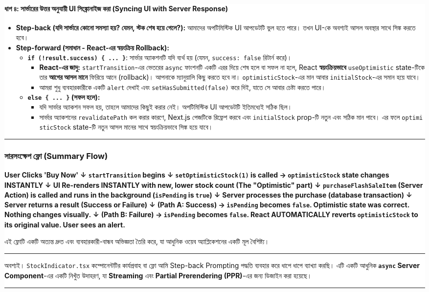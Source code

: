 
#### ধাপ ৪: সার্ভারের উত্তর অনুযায়ী UI সিঙ্ক্রোনাইজ করা (Syncing UI with Server Response)

*   **Step-back (যদি সার্ভারে কোনো সমস্যা হয়? যেমন, স্টক শেষ হয়ে গেলে?):** আমাদের অপটিমিস্টিক UI আপডেটটি ভুল হতে পারে। তখন UI-কে অবশ্যই আসল অবস্থার সাথে সিঙ্ক করতে হবে।
*   **Step-forward (সমাধান - React-এর স্বয়ংক্রিয় Rollback):**
    *   **`if (!result.success) { ... }`**: সার্ভার অ্যাকশনটি যদি ব্যর্থ হয় (যেমন, `success: false` রিটার্ন করে)।
        *   **React-এর জাদু:** `startTransition`-এর ভেতরের `async` ফাংশনটি একটি এরর দিয়ে শেষ হলে বা সফল না হলে, React **স্বয়ংক্রিয়ভাবে** `useOptimistic` state-টিকে তার **আগের আসল মানে** ফিরিয়ে আনে (rollback)। আপনাকে ম্যানুয়ালি কিছু করতে হবে না। `optimisticStock`-এর মান আবার `initialStock`-এর সমান হয়ে যাবে।
        *   আমরা শুধু ব্যবহারকারীকে একটি `alert` দেখাই এবং `setHasSubmitted(false)` করে দিই, যাতে সে আবার চেষ্টা করতে পারে।
    *   **`else { ... }` (সফল হলে):**
        *   যদি সার্ভার অ্যাকশন সফল হয়, তাহলে আমাদের কিছুই করার নেই। অপটিমিস্টিক UI আপডেটটি ইতিমধ্যেই সঠিক ছিল।
        *   সার্ভার অ্যাকশনের `revalidatePath` কল করার কারণে, Next.js পেজটিকে রিফ্রেশ করবে এবং `initialStock` prop-টি নতুন এবং সঠিক মান পাবে। এর ফলে `optimisticStock` state-টি নতুন আসল মানের সাথে স্বয়ংক্রিয়ভাবে সিঙ্ক হয়ে যাবে।

---

### সারসংক্ষেপ ফ্লো (Summary Flow)

**User Clicks 'Buy Now'**
**↓**
**`startTransition` begins**
**↓**
**`setOptimisticStock(1)` is called → `optimisticStock` state changes INSTANTLY**
**↓**
**UI Re-renders INSTANTLY with new, lower stock count (The "Optimistic" part)**
**↓**
**`purchaseFlashSaleItem` (Server Action) is called and runs in the background (`isPending` is `true`)**
**↓**
**Server processes the purchase (database transaction)**
**↓**
**Server returns a result (Success or Failure)**
**↓**
**(Path A: Success) → `isPending` becomes `false`. Optimistic state was correct. Nothing changes visually.**
**↓**
**(Path B: Failure) → `isPending` becomes `false`. React AUTOMATICALLY reverts `optimisticStock` to its original value. User sees an alert.**

এই ফ্লোটি একটি অত্যন্ত দ্রুত এবং ব্যবহারকারী-বান্ধব অভিজ্ঞতা তৈরি করে, যা আধুনিক ওয়েব অ্যাপ্লিকেশনের একটি মূল বৈশিষ্ট্য।

------------------------
অবশ্যই। `StockIndicator.tsx` কম্পোনেন্টটির কার্যপ্রবাহ বা ফ্লো আমি Step-back Prompting পদ্ধতি ব্যবহার করে ধাপে ধাপে ব্যাখ্যা করছি। এটি একটি আধুনিক **`async` Server Component**-এর একটি নিখুঁত উদাহরণ, যা **Streaming** এবং **Partial Prerendering (PPR)**-এর জন্য ডিজাইন করা হয়েছে।

---